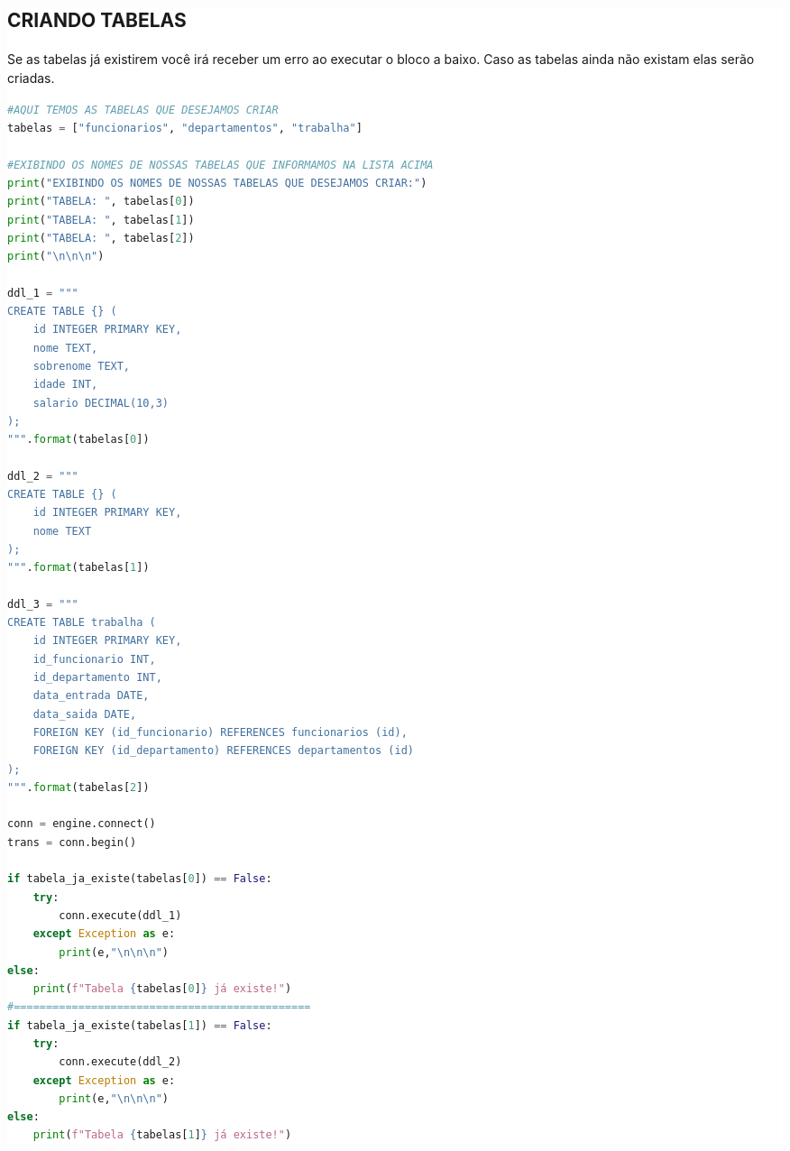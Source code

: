 ## CRIANDO TABELAS

Se as tabelas já existirem você irá receber um erro ao executar o bloco a baixo. Caso as tabelas ainda não existam elas serão criadas.


```python
#AQUI TEMOS AS TABELAS QUE DESEJAMOS CRIAR
tabelas = ["funcionarios", "departamentos", "trabalha"]

#EXIBINDO OS NOMES DE NOSSAS TABELAS QUE INFORMAMOS NA LISTA ACIMA
print("EXIBINDO OS NOMES DE NOSSAS TABELAS QUE DESEJAMOS CRIAR:")
print("TABELA: ", tabelas[0])
print("TABELA: ", tabelas[1])
print("TABELA: ", tabelas[2])
print("\n\n\n")

ddl_1 = """
CREATE TABLE {} (
    id INTEGER PRIMARY KEY,
    nome TEXT,
    sobrenome TEXT,
    idade INT,
    salario DECIMAL(10,3)
);
""".format(tabelas[0])

ddl_2 = """
CREATE TABLE {} (
    id INTEGER PRIMARY KEY,
    nome TEXT
);
""".format(tabelas[1])

ddl_3 = """
CREATE TABLE trabalha (
    id INTEGER PRIMARY KEY,
    id_funcionario INT,
    id_departamento INT,
    data_entrada DATE,
    data_saida DATE,
    FOREIGN KEY (id_funcionario) REFERENCES funcionarios (id),
    FOREIGN KEY (id_departamento) REFERENCES departamentos (id)
);
""".format(tabelas[2])

conn = engine.connect()
trans = conn.begin()

if tabela_ja_existe(tabelas[0]) == False:
    try:
        conn.execute(ddl_1)
    except Exception as e:
        print(e,"\n\n\n")
else:
    print(f"Tabela {tabelas[0]} já existe!")
#==============================================
if tabela_ja_existe(tabelas[1]) == False:
    try:
        conn.execute(ddl_2)
    except Exception as e:
        print(e,"\n\n\n")
else:
    print(f"Tabela {tabelas[1]} já existe!")
```